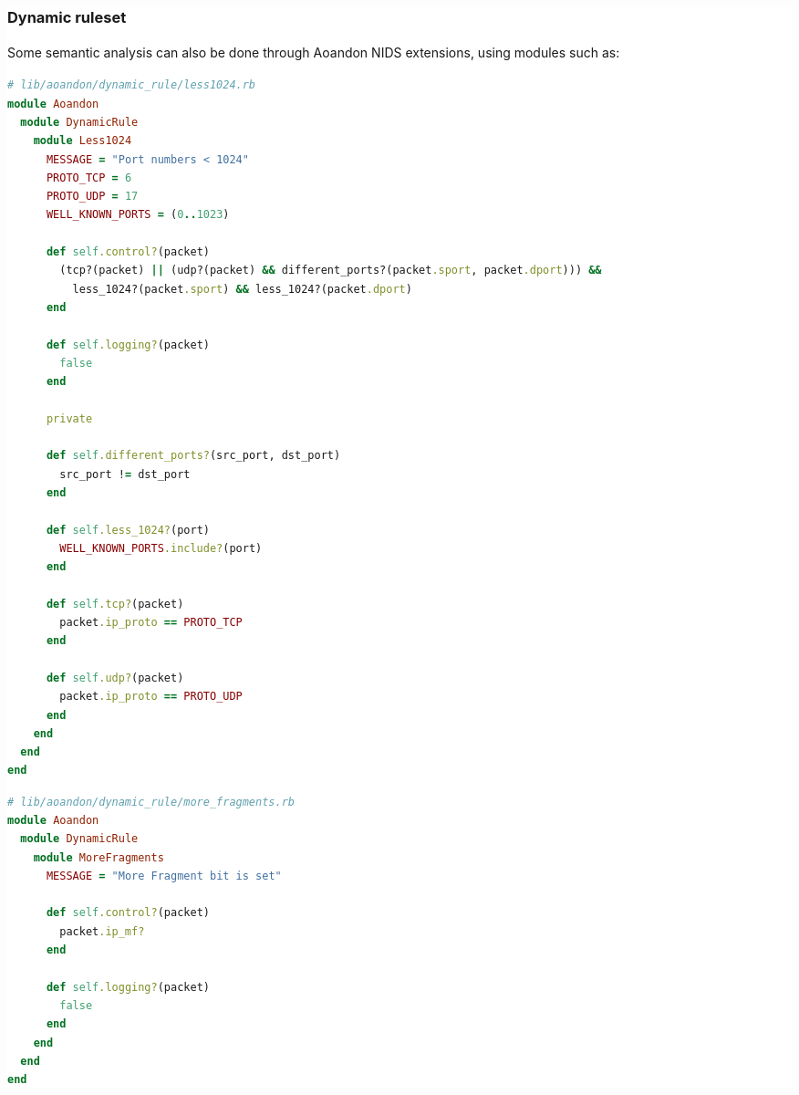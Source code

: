 ### Dynamic ruleset

Some semantic analysis can also be done through Aoandon NIDS extensions, using modules such as:

```ruby
# lib/aoandon/dynamic_rule/less1024.rb
module Aoandon
  module DynamicRule
    module Less1024
      MESSAGE = "Port numbers < 1024"
      PROTO_TCP = 6
      PROTO_UDP = 17
      WELL_KNOWN_PORTS = (0..1023)

      def self.control?(packet)
        (tcp?(packet) || (udp?(packet) && different_ports?(packet.sport, packet.dport))) &&
          less_1024?(packet.sport) && less_1024?(packet.dport)
      end

      def self.logging?(packet)
        false
      end

      private

      def self.different_ports?(src_port, dst_port)
        src_port != dst_port
      end

      def self.less_1024?(port)
        WELL_KNOWN_PORTS.include?(port)
      end

      def self.tcp?(packet)
        packet.ip_proto == PROTO_TCP
      end

      def self.udp?(packet)
        packet.ip_proto == PROTO_UDP
      end
    end
  end
end
```

```ruby
# lib/aoandon/dynamic_rule/more_fragments.rb
module Aoandon
  module DynamicRule
    module MoreFragments
      MESSAGE = "More Fragment bit is set"

      def self.control?(packet)
        packet.ip_mf?
      end

      def self.logging?(packet)
        false
      end
    end
  end
end
```
